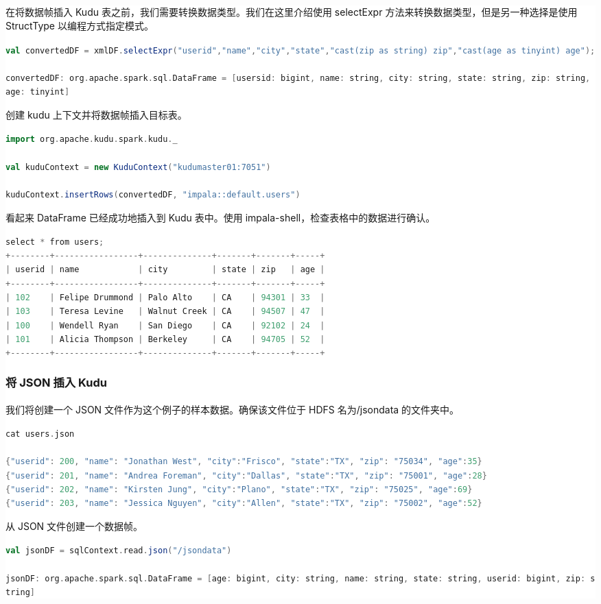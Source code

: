 在将数据帧插入 Kudu 表之前，我们需要转换数据类型。我们在这里介绍使用 selectExpr 方法来转换数据类型，但是另一种选择是使用 StructType 以编程方式指定模式。

```scala
val convertedDF = xmlDF.selectExpr("userid","name","city","state","cast(zip as string) zip","cast(age as tinyint) age");

convertedDF: org.apache.spark.sql.DataFrame = [usersid: bigint, name: string, city: string, state: string, zip: string, age: tinyint]

```

创建 kudu 上下文并将数据帧插入目标表。

```scala
import org.apache.kudu.spark.kudu._

val kuduContext = new KuduContext("kudumaster01:7051")

kuduContext.insertRows(convertedDF, "impala::default.users")

```

看起来 DataFrame 已经成功地插入到 Kudu 表中。使用 impala-shell，检查表格中的数据进行确认。

```scala
select * from users;
+--------+-----------------+--------------+-------+-------+-----+
| userid | name            | city         | state | zip   | age |
+--------+-----------------+--------------+-------+-------+-----+
| 102    | Felipe Drummond | Palo Alto    | CA    | 94301 | 33  |
| 103    | Teresa Levine   | Walnut Creek | CA    | 94507 | 47  |
| 100    | Wendell Ryan    | San Diego    | CA    | 92102 | 24  |
| 101    | Alicia Thompson | Berkeley     | CA    | 94705 | 52  |
+--------+-----------------+--------------+-------+-------+-----+

```

### 将 JSON 插入 Kudu

我们将创建一个 JSON 文件作为这个例子的样本数据。确保该文件位于 HDFS 名为/jsondata 的文件夹中。

```scala
cat users.json

{"userid": 200, "name": "Jonathan West", "city":"Frisco", "state":"TX", "zip": "75034", "age":35}
{"userid": 201, "name": "Andrea Foreman", "city":"Dallas", "state":"TX", "zip": "75001", "age":28}
{"userid": 202, "name": "Kirsten Jung", "city":"Plano", "state":"TX", "zip": "75025", "age":69}
{"userid": 203, "name": "Jessica Nguyen", "city":"Allen", "state":"TX", "zip": "75002", "age":52}

```

从 JSON 文件创建一个数据帧。

```scala
val jsonDF = sqlContext.read.json("/jsondata")

jsonDF: org.apache.spark.sql.DataFrame = [age: bigint, city: string, name: string, state: string, userid: bigint, zip: string]

```

